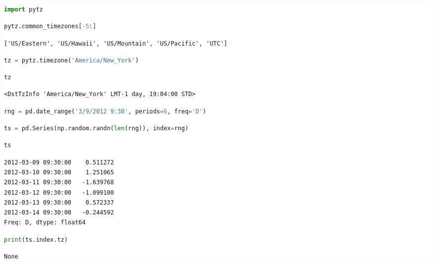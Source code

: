 


```python
import pytz
```


```python
pytz.common_timezones[-5:]
```




    ['US/Eastern', 'US/Hawaii', 'US/Mountain', 'US/Pacific', 'UTC']




```python
tz = pytz.timezone('America/New_York')
```


```python
tz
```




    <DstTzInfo 'America/New_York' LMT-1 day, 19:04:00 STD>




```python
rng = pd.date_range('3/9/2012 9:30', periods=6, freq='D')
```


```python
ts = pd.Series(np.random.randn(len(rng)), index=rng)
```


```python
ts
```




    2012-03-09 09:30:00    0.511272
    2012-03-10 09:30:00    1.251065
    2012-03-11 09:30:00   -1.639768
    2012-03-12 09:30:00   -1.099100
    2012-03-13 09:30:00    0.572337
    2012-03-14 09:30:00   -0.244592
    Freq: D, dtype: float64




```python
print(ts.index.tz)
```

    None
